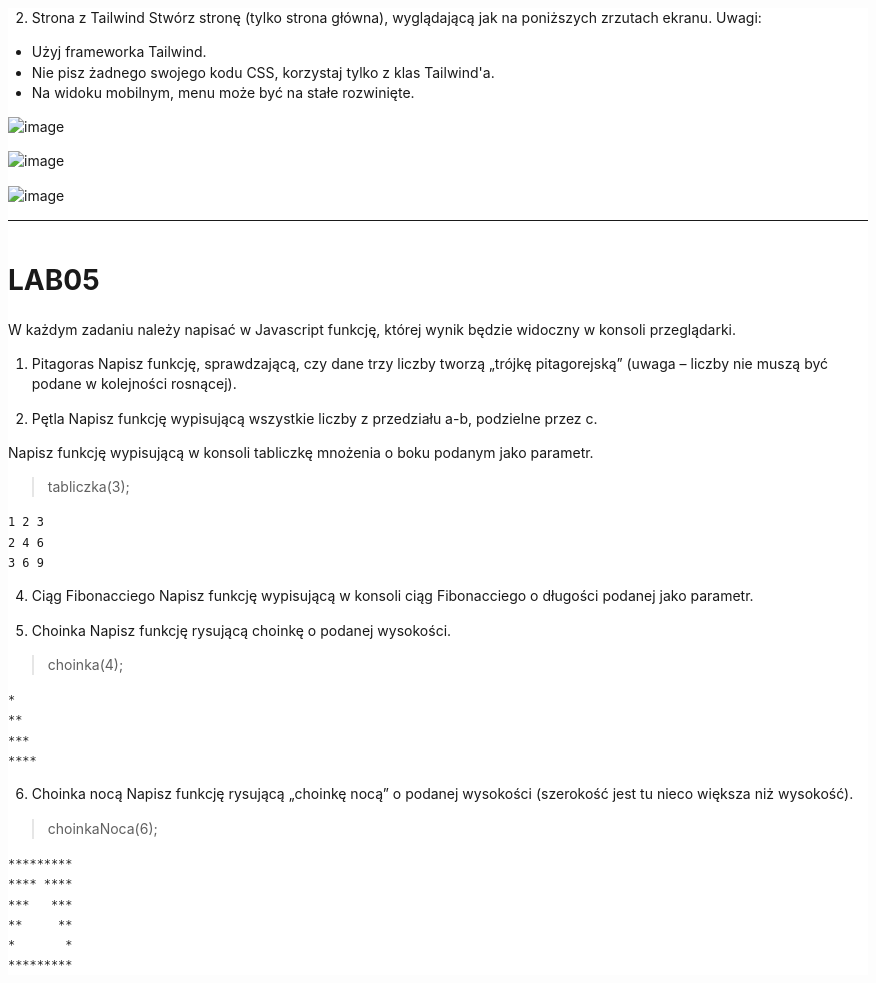 2. Strona z Tailwind
Stwórz stronę (tylko strona główna), wyglądającą jak na poniższych zrzutach ekranu. Uwagi:
- Użyj frameworka Tailwind.
- Nie pisz żadnego swojego kodu CSS, korzystaj tylko z klas Tailwind'a.
- Na widoku mobilnym, menu może być na stałe rozwinięte.

![image](https://github.com/user-attachments/assets/dd5871ec-1756-4a31-8fae-496d888cd192)

![image](https://github.com/user-attachments/assets/cddf7334-ea5c-4a79-8291-52c42e9d67b8)

![image](https://github.com/user-attachments/assets/b779e081-a7cf-468e-848b-1b9f490b9313)

---

# LAB05
W każdym zadaniu należy napisać w Javascript funkcję, której wynik będzie widoczny w konsoli przeglądarki.

1. Pitagoras
Napisz funkcję, sprawdzającą, czy dane trzy liczby tworzą „trójkę pitagorejską” (uwaga – liczby nie muszą być podane w kolejności rosnącej).

2. Pętla
Napisz funkcję wypisującą wszystkie liczby z przedziału a-b, podzielne przez c.

Napisz funkcję wypisującą w konsoli tabliczkę mnożenia o boku podanym jako parametr.

> tabliczka(3);
```
1 2 3
2 4 6
3 6 9
```

4. Ciąg Fibonacciego
Napisz funkcję wypisującą w konsoli ciąg Fibonacciego o długości podanej jako parametr.

5. Choinka
Napisz funkcję rysującą choinkę o podanej wysokości.

> choinka(4);
```
*
**
***
****
```

6. Choinka nocą
Napisz funkcję rysującą „choinkę nocą” o podanej wysokości (szerokość jest tu nieco większa niż wysokość).

> choinkaNoca(6);
```
*********
**** ****
***   ***
**     **
*       *
*********
```

